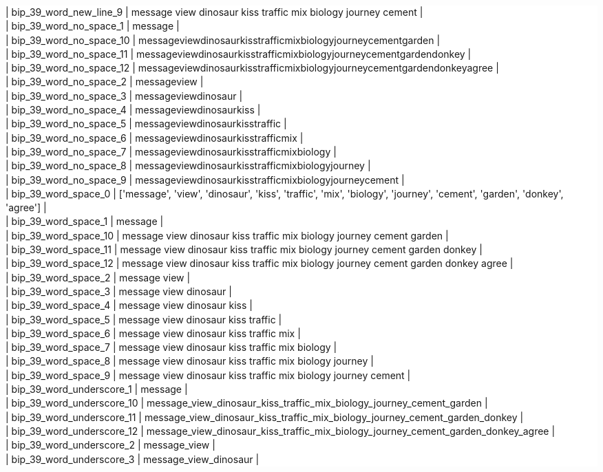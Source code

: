 | bip_39_word_new_line_9 | message
view
dinosaur
kiss
traffic
mix
biology
journey
cement |  
| bip_39_word_no_space_1 | message |  
| bip_39_word_no_space_10 | messageviewdinosaurkisstrafficmixbiologyjourneycementgarden |  
| bip_39_word_no_space_11 | messageviewdinosaurkisstrafficmixbiologyjourneycementgardendonkey |  
| bip_39_word_no_space_12 | messageviewdinosaurkisstrafficmixbiologyjourneycementgardendonkeyagree |  
| bip_39_word_no_space_2 | messageview |  
| bip_39_word_no_space_3 | messageviewdinosaur |  
| bip_39_word_no_space_4 | messageviewdinosaurkiss |  
| bip_39_word_no_space_5 | messageviewdinosaurkisstraffic |  
| bip_39_word_no_space_6 | messageviewdinosaurkisstrafficmix |  
| bip_39_word_no_space_7 | messageviewdinosaurkisstrafficmixbiology |  
| bip_39_word_no_space_8 | messageviewdinosaurkisstrafficmixbiologyjourney |  
| bip_39_word_no_space_9 | messageviewdinosaurkisstrafficmixbiologyjourneycement |  
| bip_39_word_space_0 | ['message', 'view', 'dinosaur', 'kiss', 'traffic', 'mix', 'biology', 'journey', 'cement', 'garden', 'donkey', 'agree'] |  
| bip_39_word_space_1 | message |  
| bip_39_word_space_10 | message view dinosaur kiss traffic mix biology journey cement garden |  
| bip_39_word_space_11 | message view dinosaur kiss traffic mix biology journey cement garden donkey |  
| bip_39_word_space_12 | message view dinosaur kiss traffic mix biology journey cement garden donkey agree |  
| bip_39_word_space_2 | message view |  
| bip_39_word_space_3 | message view dinosaur |  
| bip_39_word_space_4 | message view dinosaur kiss |  
| bip_39_word_space_5 | message view dinosaur kiss traffic |  
| bip_39_word_space_6 | message view dinosaur kiss traffic mix |  
| bip_39_word_space_7 | message view dinosaur kiss traffic mix biology |  
| bip_39_word_space_8 | message view dinosaur kiss traffic mix biology journey |  
| bip_39_word_space_9 | message view dinosaur kiss traffic mix biology journey cement |  
| bip_39_word_underscore_1 | message |  
| bip_39_word_underscore_10 | message_view_dinosaur_kiss_traffic_mix_biology_journey_cement_garden |  
| bip_39_word_underscore_11 | message_view_dinosaur_kiss_traffic_mix_biology_journey_cement_garden_donkey |  
| bip_39_word_underscore_12 | message_view_dinosaur_kiss_traffic_mix_biology_journey_cement_garden_donkey_agree |  
| bip_39_word_underscore_2 | message_view |  
| bip_39_word_underscore_3 | message_view_dinosaur |  